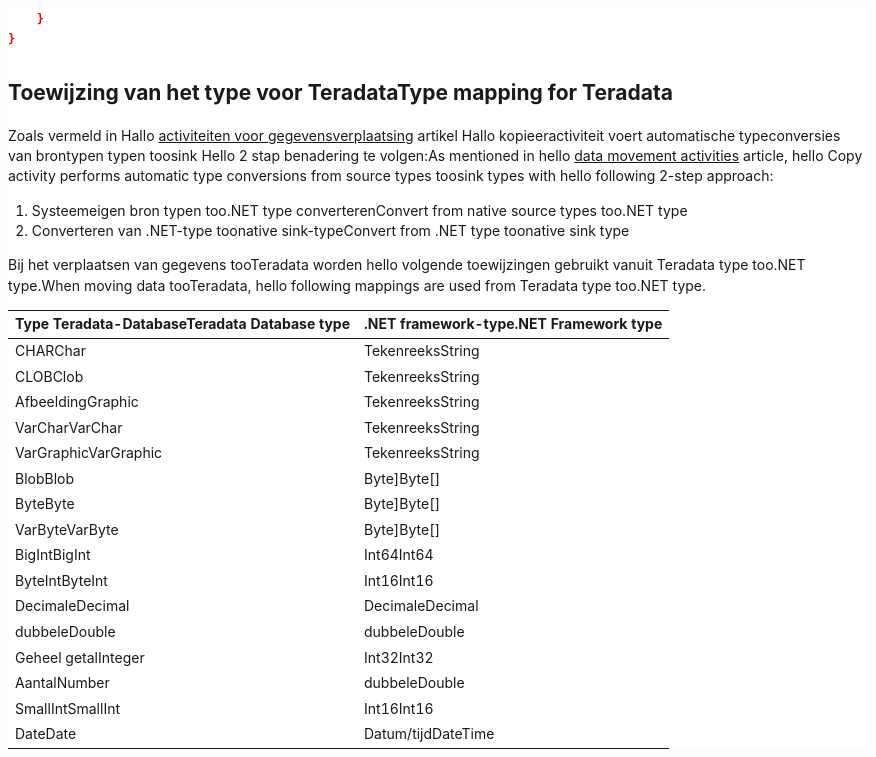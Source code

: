 ```json
    }
}
```
## <a name="type-mapping-for-teradata"></a><span data-ttu-id="78e70-203">Toewijzing van het type voor Teradata</span><span class="sxs-lookup"><span data-stu-id="78e70-203">Type mapping for Teradata</span></span>
<span data-ttu-id="78e70-204">Zoals vermeld in Hallo [activiteiten voor gegevensverplaatsing](data-factory-data-movement-activities.md) artikel Hallo kopieeractiviteit voert automatische typeconversies van brontypen typen toosink Hello 2 stap benadering te volgen:</span><span class="sxs-lookup"><span data-stu-id="78e70-204">As mentioned in hello [data movement activities](data-factory-data-movement-activities.md) article, hello Copy activity performs automatic type conversions from source types toosink types with hello following 2-step approach:</span></span>

1. <span data-ttu-id="78e70-205">Systeemeigen bron typen too.NET type converteren</span><span class="sxs-lookup"><span data-stu-id="78e70-205">Convert from native source types too.NET type</span></span>
2. <span data-ttu-id="78e70-206">Converteren van .NET-type toonative sink-type</span><span class="sxs-lookup"><span data-stu-id="78e70-206">Convert from .NET type toonative sink type</span></span>

<span data-ttu-id="78e70-207">Bij het verplaatsen van gegevens tooTeradata worden hello volgende toewijzingen gebruikt vanuit Teradata type too.NET type.</span><span class="sxs-lookup"><span data-stu-id="78e70-207">When moving data tooTeradata, hello following mappings are used from Teradata type too.NET type.</span></span>

| <span data-ttu-id="78e70-208">Type Teradata-Database</span><span class="sxs-lookup"><span data-stu-id="78e70-208">Teradata Database type</span></span> | <span data-ttu-id="78e70-209">.NET framework-type</span><span class="sxs-lookup"><span data-stu-id="78e70-209">.NET Framework type</span></span> |
| --- | --- |
| <span data-ttu-id="78e70-210">CHAR</span><span class="sxs-lookup"><span data-stu-id="78e70-210">Char</span></span> |<span data-ttu-id="78e70-211">Tekenreeks</span><span class="sxs-lookup"><span data-stu-id="78e70-211">String</span></span> |
| <span data-ttu-id="78e70-212">CLOB</span><span class="sxs-lookup"><span data-stu-id="78e70-212">Clob</span></span> |<span data-ttu-id="78e70-213">Tekenreeks</span><span class="sxs-lookup"><span data-stu-id="78e70-213">String</span></span> |
| <span data-ttu-id="78e70-214">Afbeelding</span><span class="sxs-lookup"><span data-stu-id="78e70-214">Graphic</span></span> |<span data-ttu-id="78e70-215">Tekenreeks</span><span class="sxs-lookup"><span data-stu-id="78e70-215">String</span></span> |
| <span data-ttu-id="78e70-216">VarChar</span><span class="sxs-lookup"><span data-stu-id="78e70-216">VarChar</span></span> |<span data-ttu-id="78e70-217">Tekenreeks</span><span class="sxs-lookup"><span data-stu-id="78e70-217">String</span></span> |
| <span data-ttu-id="78e70-218">VarGraphic</span><span class="sxs-lookup"><span data-stu-id="78e70-218">VarGraphic</span></span> |<span data-ttu-id="78e70-219">Tekenreeks</span><span class="sxs-lookup"><span data-stu-id="78e70-219">String</span></span> |
| <span data-ttu-id="78e70-220">Blob</span><span class="sxs-lookup"><span data-stu-id="78e70-220">Blob</span></span> |<span data-ttu-id="78e70-221">Byte]</span><span class="sxs-lookup"><span data-stu-id="78e70-221">Byte[]</span></span> |
| <span data-ttu-id="78e70-222">Byte</span><span class="sxs-lookup"><span data-stu-id="78e70-222">Byte</span></span> |<span data-ttu-id="78e70-223">Byte]</span><span class="sxs-lookup"><span data-stu-id="78e70-223">Byte[]</span></span> |
| <span data-ttu-id="78e70-224">VarByte</span><span class="sxs-lookup"><span data-stu-id="78e70-224">VarByte</span></span> |<span data-ttu-id="78e70-225">Byte]</span><span class="sxs-lookup"><span data-stu-id="78e70-225">Byte[]</span></span> |
| <span data-ttu-id="78e70-226">BigInt</span><span class="sxs-lookup"><span data-stu-id="78e70-226">BigInt</span></span> |<span data-ttu-id="78e70-227">Int64</span><span class="sxs-lookup"><span data-stu-id="78e70-227">Int64</span></span> |
| <span data-ttu-id="78e70-228">ByteInt</span><span class="sxs-lookup"><span data-stu-id="78e70-228">ByteInt</span></span> |<span data-ttu-id="78e70-229">Int16</span><span class="sxs-lookup"><span data-stu-id="78e70-229">Int16</span></span> |
| <span data-ttu-id="78e70-230">Decimale</span><span class="sxs-lookup"><span data-stu-id="78e70-230">Decimal</span></span> |<span data-ttu-id="78e70-231">Decimale</span><span class="sxs-lookup"><span data-stu-id="78e70-231">Decimal</span></span> |
| <span data-ttu-id="78e70-232">dubbele</span><span class="sxs-lookup"><span data-stu-id="78e70-232">Double</span></span> |<span data-ttu-id="78e70-233">dubbele</span><span class="sxs-lookup"><span data-stu-id="78e70-233">Double</span></span> |
| <span data-ttu-id="78e70-234">Geheel getal</span><span class="sxs-lookup"><span data-stu-id="78e70-234">Integer</span></span> |<span data-ttu-id="78e70-235">Int32</span><span class="sxs-lookup"><span data-stu-id="78e70-235">Int32</span></span> |
| <span data-ttu-id="78e70-236">Aantal</span><span class="sxs-lookup"><span data-stu-id="78e70-236">Number</span></span> |<span data-ttu-id="78e70-237">dubbele</span><span class="sxs-lookup"><span data-stu-id="78e70-237">Double</span></span> |
| <span data-ttu-id="78e70-238">SmallInt</span><span class="sxs-lookup"><span data-stu-id="78e70-238">SmallInt</span></span> |<span data-ttu-id="78e70-239">Int16</span><span class="sxs-lookup"><span data-stu-id="78e70-239">Int16</span></span> |
| <span data-ttu-id="78e70-240">Date</span><span class="sxs-lookup"><span data-stu-id="78e70-240">Date</span></span> |<span data-ttu-id="78e70-241">Datum/tijd</span><span class="sxs-lookup"><span data-stu-id="78e70-241">DateTime</span></span> |